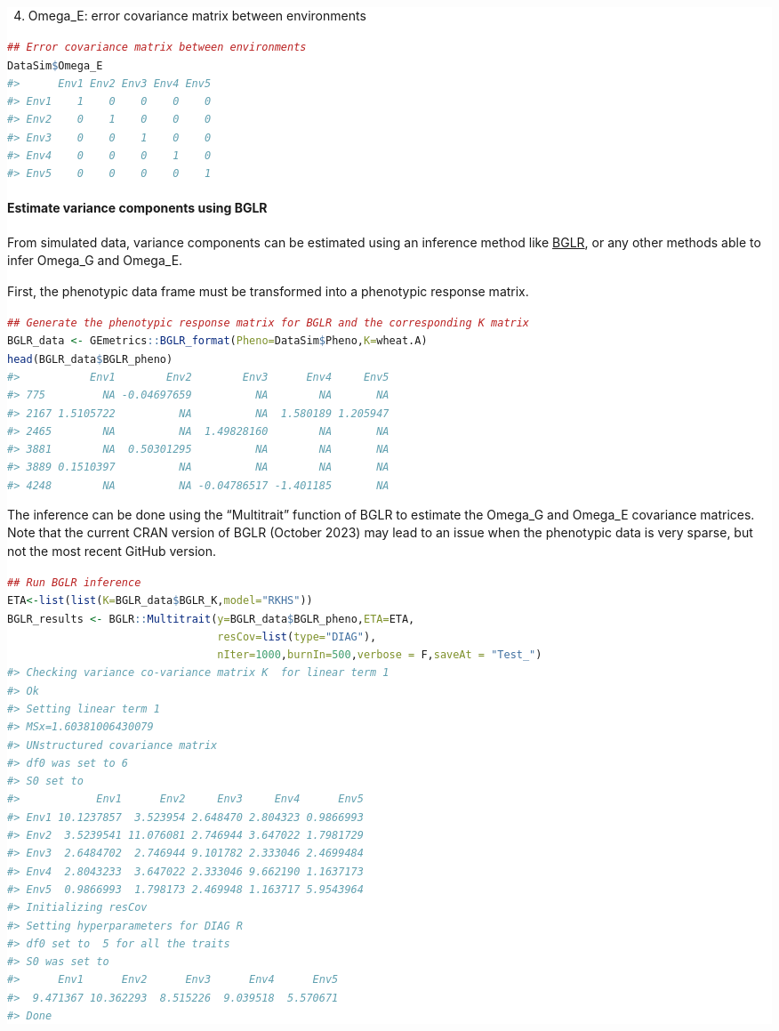 4)  Omega_E: error covariance matrix between environments

``` r
## Error covariance matrix between environments
DataSim$Omega_E
#>      Env1 Env2 Env3 Env4 Env5
#> Env1    1    0    0    0    0
#> Env2    0    1    0    0    0
#> Env3    0    0    1    0    0
#> Env4    0    0    0    1    0
#> Env5    0    0    0    0    1
```

#### Estimate variance components using BGLR

From simulated data, variance components can be estimated using an
inference method like [BGLR](https://github.com/gdlc/BGLR-R), or any
other methods able to infer Omega_G and Omega_E.

First, the phenotypic data frame must be transformed into a phenotypic
response matrix.

``` r
## Generate the phenotypic response matrix for BGLR and the corresponding K matrix
BGLR_data <- GEmetrics::BGLR_format(Pheno=DataSim$Pheno,K=wheat.A)
head(BGLR_data$BGLR_pheno)
#>           Env1        Env2        Env3      Env4     Env5
#> 775         NA -0.04697659          NA        NA       NA
#> 2167 1.5105722          NA          NA  1.580189 1.205947
#> 2465        NA          NA  1.49828160        NA       NA
#> 3881        NA  0.50301295          NA        NA       NA
#> 3889 0.1510397          NA          NA        NA       NA
#> 4248        NA          NA -0.04786517 -1.401185       NA
```

The inference can be done using the “Multitrait” function of BGLR to
estimate the Omega_G and Omega_E covariance matrices. Note that the
current CRAN version of BGLR (October 2023) may lead to an issue when
the phenotypic data is very sparse, but not the most recent GitHub
version.

``` r
## Run BGLR inference
ETA<-list(list(K=BGLR_data$BGLR_K,model="RKHS"))
BGLR_results <- BGLR::Multitrait(y=BGLR_data$BGLR_pheno,ETA=ETA,
                                 resCov=list(type="DIAG"),
                                 nIter=1000,burnIn=500,verbose = F,saveAt = "Test_")
#> Checking variance co-variance matrix K  for linear term 1
#> Ok
#> Setting linear term 1
#> MSx=1.60381006430079
#> UNstructured covariance matrix
#> df0 was set to 6
#> S0 set to
#>            Env1      Env2     Env3     Env4      Env5
#> Env1 10.1237857  3.523954 2.648470 2.804323 0.9866993
#> Env2  3.5239541 11.076081 2.746944 3.647022 1.7981729
#> Env3  2.6484702  2.746944 9.101782 2.333046 2.4699484
#> Env4  2.8043233  3.647022 2.333046 9.662190 1.1637173
#> Env5  0.9866993  1.798173 2.469948 1.163717 5.9543964
#> Initializing resCov
#> Setting hyperparameters for DIAG R
#> df0 set to  5 for all the traits
#> S0 was set to
#>      Env1      Env2      Env3      Env4      Env5 
#>  9.471367 10.362293  8.515226  9.039518  5.570671
#> Done
```